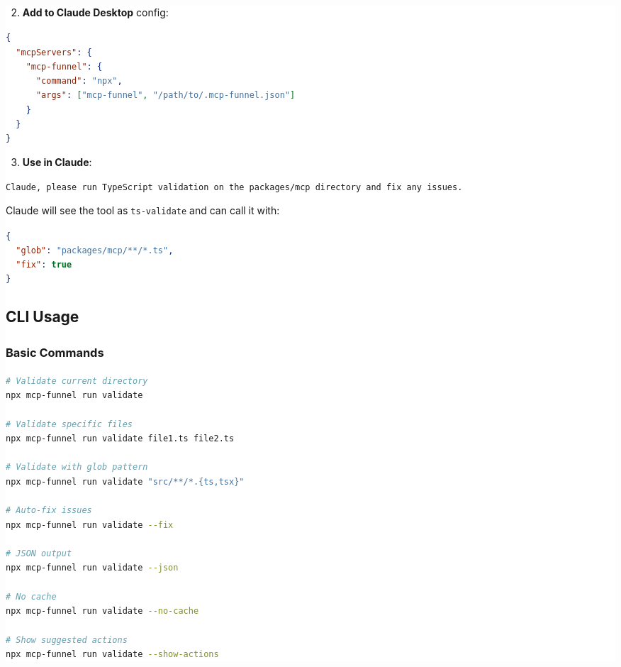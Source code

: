 2. **Add to Claude Desktop** config:

```json
{
  "mcpServers": {
    "mcp-funnel": {
      "command": "npx",
      "args": ["mcp-funnel", "/path/to/.mcp-funnel.json"]
    }
  }
}
```

3. **Use in Claude**:

```
Claude, please run TypeScript validation on the packages/mcp directory and fix any issues.
```

Claude will see the tool as `ts-validate` and can call it with:

```json
{
  "glob": "packages/mcp/**/*.ts",
  "fix": true
}
```

## CLI Usage

### Basic Commands

```bash
# Validate current directory
npx mcp-funnel run validate

# Validate specific files
npx mcp-funnel run validate file1.ts file2.ts

# Validate with glob pattern
npx mcp-funnel run validate "src/**/*.{ts,tsx}"

# Auto-fix issues
npx mcp-funnel run validate --fix

# JSON output
npx mcp-funnel run validate --json

# No cache
npx mcp-funnel run validate --no-cache

# Show suggested actions
npx mcp-funnel run validate --show-actions
```
